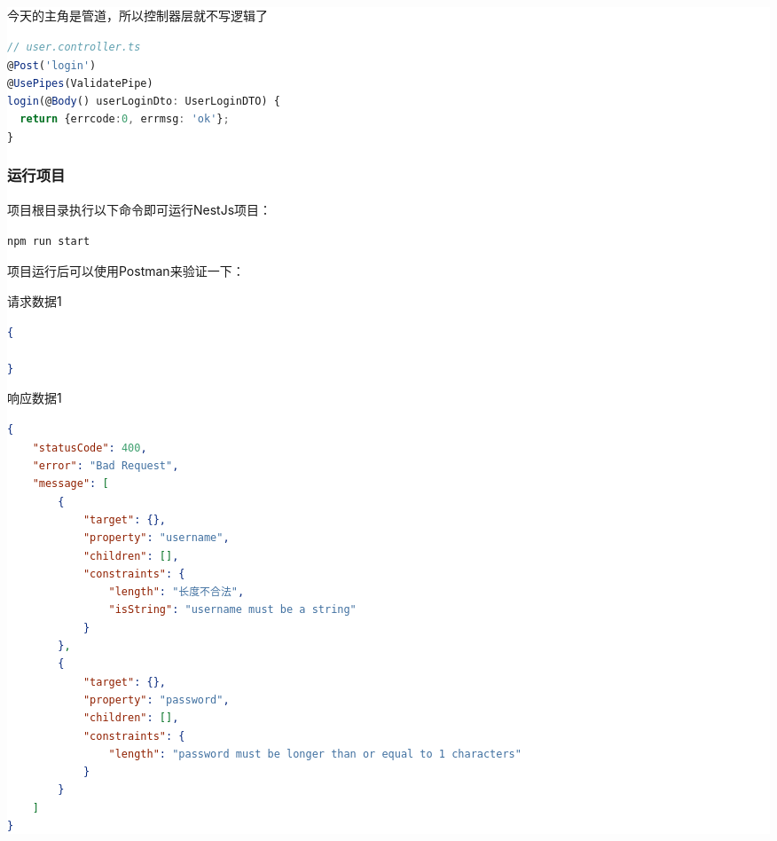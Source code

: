 今天的主角是管道，所以控制器层就不写逻辑了

```typescript
// user.controller.ts
@Post('login')
@UsePipes(ValidatePipe)
login(@Body() userLoginDto: UserLoginDTO) {
  return {errcode:0, errmsg: 'ok'};
}
```

### 运行项目

项目根目录执行以下命令即可运行NestJs项目：

```bash
npm run start
```

项目运行后可以使用Postman来验证一下：

请求数据1

```json
{
	
}
```

响应数据1

```json
{
    "statusCode": 400,
    "error": "Bad Request",
    "message": [
        {
            "target": {},
            "property": "username",
            "children": [],
            "constraints": {
                "length": "长度不合法",
                "isString": "username must be a string"
            }
        },
        {
            "target": {},
            "property": "password",
            "children": [],
            "constraints": {
                "length": "password must be longer than or equal to 1 characters"
            }
        }
    ]
}
```
